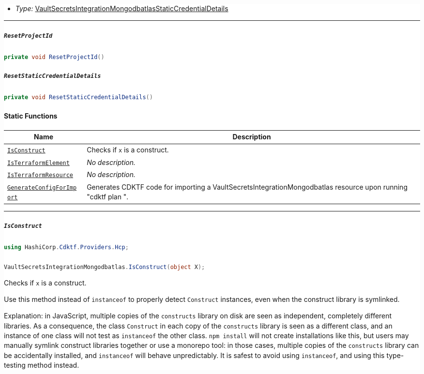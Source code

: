 - *Type:* <a href="#@cdktf/provider-hcp.vaultSecretsIntegrationMongodbatlas.VaultSecretsIntegrationMongodbatlasStaticCredentialDetails">VaultSecretsIntegrationMongodbatlasStaticCredentialDetails</a>

---

##### `ResetProjectId` <a name="ResetProjectId" id="@cdktf/provider-hcp.vaultSecretsIntegrationMongodbatlas.VaultSecretsIntegrationMongodbatlas.resetProjectId"></a>

```csharp
private void ResetProjectId()
```

##### `ResetStaticCredentialDetails` <a name="ResetStaticCredentialDetails" id="@cdktf/provider-hcp.vaultSecretsIntegrationMongodbatlas.VaultSecretsIntegrationMongodbatlas.resetStaticCredentialDetails"></a>

```csharp
private void ResetStaticCredentialDetails()
```

#### Static Functions <a name="Static Functions" id="Static Functions"></a>

| **Name** | **Description** |
| --- | --- |
| <code><a href="#@cdktf/provider-hcp.vaultSecretsIntegrationMongodbatlas.VaultSecretsIntegrationMongodbatlas.isConstruct">IsConstruct</a></code> | Checks if `x` is a construct. |
| <code><a href="#@cdktf/provider-hcp.vaultSecretsIntegrationMongodbatlas.VaultSecretsIntegrationMongodbatlas.isTerraformElement">IsTerraformElement</a></code> | *No description.* |
| <code><a href="#@cdktf/provider-hcp.vaultSecretsIntegrationMongodbatlas.VaultSecretsIntegrationMongodbatlas.isTerraformResource">IsTerraformResource</a></code> | *No description.* |
| <code><a href="#@cdktf/provider-hcp.vaultSecretsIntegrationMongodbatlas.VaultSecretsIntegrationMongodbatlas.generateConfigForImport">GenerateConfigForImport</a></code> | Generates CDKTF code for importing a VaultSecretsIntegrationMongodbatlas resource upon running "cdktf plan <stack-name>". |

---

##### `IsConstruct` <a name="IsConstruct" id="@cdktf/provider-hcp.vaultSecretsIntegrationMongodbatlas.VaultSecretsIntegrationMongodbatlas.isConstruct"></a>

```csharp
using HashiCorp.Cdktf.Providers.Hcp;

VaultSecretsIntegrationMongodbatlas.IsConstruct(object X);
```

Checks if `x` is a construct.

Use this method instead of `instanceof` to properly detect `Construct`
instances, even when the construct library is symlinked.

Explanation: in JavaScript, multiple copies of the `constructs` library on
disk are seen as independent, completely different libraries. As a
consequence, the class `Construct` in each copy of the `constructs` library
is seen as a different class, and an instance of one class will not test as
`instanceof` the other class. `npm install` will not create installations
like this, but users may manually symlink construct libraries together or
use a monorepo tool: in those cases, multiple copies of the `constructs`
library can be accidentally installed, and `instanceof` will behave
unpredictably. It is safest to avoid using `instanceof`, and using
this type-testing method instead.
